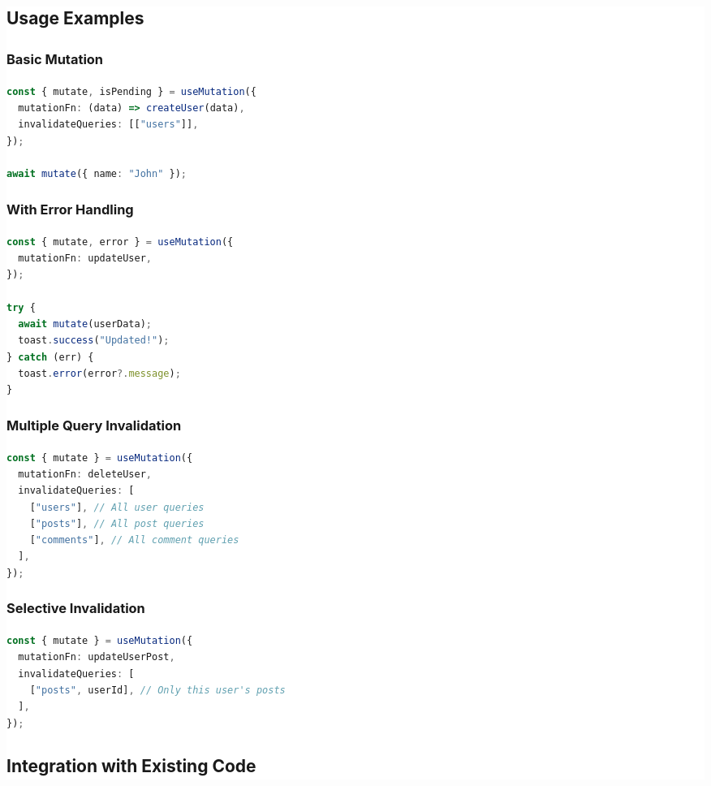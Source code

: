 ## Usage Examples

### Basic Mutation

```typescript
const { mutate, isPending } = useMutation({
  mutationFn: (data) => createUser(data),
  invalidateQueries: [["users"]],
});

await mutate({ name: "John" });
```

### With Error Handling

```typescript
const { mutate, error } = useMutation({
  mutationFn: updateUser,
});

try {
  await mutate(userData);
  toast.success("Updated!");
} catch (err) {
  toast.error(error?.message);
}
```

### Multiple Query Invalidation

```typescript
const { mutate } = useMutation({
  mutationFn: deleteUser,
  invalidateQueries: [
    ["users"], // All user queries
    ["posts"], // All post queries
    ["comments"], // All comment queries
  ],
});
```

### Selective Invalidation

```typescript
const { mutate } = useMutation({
  mutationFn: updateUserPost,
  invalidateQueries: [
    ["posts", userId], // Only this user's posts
  ],
});
```

## Integration with Existing Code
